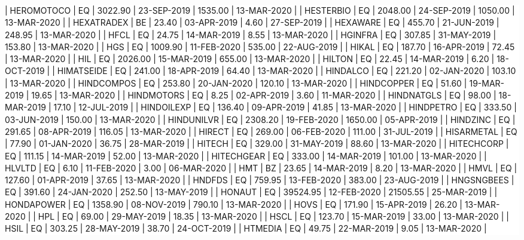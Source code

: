 | HEROMOTOCO | EQ | 3022.90 | 23-SEP-2019 | 1535.00 | 13-MAR-2020 |
| HESTERBIO | EQ | 2048.00 | 24-SEP-2019 | 1050.00 | 13-MAR-2020 |
| HEXATRADEX | BE | 23.40 | 03-APR-2019 | 4.60 | 27-SEP-2019 |
| HEXAWARE | EQ | 455.70 | 21-JUN-2019 | 248.95 | 13-MAR-2020 |
| HFCL | EQ | 24.75 | 14-MAR-2019 | 8.55 | 13-MAR-2020 |
| HGINFRA | EQ | 307.85 | 31-MAY-2019 | 153.80 | 13-MAR-2020 |
| HGS | EQ | 1009.90 | 11-FEB-2020 | 535.00 | 22-AUG-2019 |
| HIKAL | EQ | 187.70 | 16-APR-2019 | 72.45 | 13-MAR-2020 |
| HIL | EQ | 2026.00 | 15-MAR-2019 | 655.00 | 13-MAR-2020 |
| HILTON | EQ | 22.45 | 14-MAR-2019 | 6.20 | 18-OCT-2019 |
| HIMATSEIDE | EQ | 241.00 | 18-APR-2019 | 64.40 | 13-MAR-2020 |
| HINDALCO | EQ | 221.20 | 02-JAN-2020 | 103.10 | 13-MAR-2020 |
| HINDCOMPOS | EQ | 253.80 | 20-JAN-2020 | 120.10 | 13-MAR-2020 |
| HINDCOPPER | EQ | 51.60 | 19-MAR-2019 | 19.65 | 13-MAR-2020 |
| HINDMOTORS | EQ | 8.25 | 02-APR-2019 | 3.60 | 11-MAR-2020 |
| HINDNATGLS | EQ | 98.00 | 18-MAR-2019 | 17.10 | 12-JUL-2019 |
| HINDOILEXP | EQ | 136.40 | 09-APR-2019 | 41.85 | 13-MAR-2020 |
| HINDPETRO | EQ | 333.50 | 03-JUN-2019 | 150.00 | 13-MAR-2020 |
| HINDUNILVR | EQ | 2308.20 | 19-FEB-2020 | 1650.00 | 05-APR-2019 |
| HINDZINC | EQ | 291.65 | 08-APR-2019 | 116.05 | 13-MAR-2020 |
| HIRECT | EQ | 269.00 | 06-FEB-2020 | 111.00 | 31-JUL-2019 |
| HISARMETAL | EQ | 77.90 | 01-JAN-2020 | 36.75 | 28-MAR-2019 |
| HITECH | EQ | 329.00 | 31-MAY-2019 | 88.60 | 13-MAR-2020 |
| HITECHCORP | EQ | 111.15 | 14-MAR-2019 | 52.00 | 13-MAR-2020 |
| HITECHGEAR | EQ | 333.00 | 14-MAR-2019 | 101.00 | 13-MAR-2020 |
| HLVLTD | EQ | 6.10 | 11-FEB-2020 | 3.00 | 06-MAR-2020 |
| HMT | BZ | 23.65 | 14-MAR-2019 | 8.20 | 13-MAR-2020 |
| HMVL | EQ | 127.60 | 01-APR-2019 | 37.65 | 13-MAR-2020 |
| HNDFDS | EQ | 759.95 | 13-FEB-2020 | 383.00 | 23-AUG-2019 |
| HNGSNGBEES | EQ | 391.60 | 24-JAN-2020 | 252.50 | 13-MAY-2019 |
| HONAUT | EQ | 39524.95 | 12-FEB-2020 | 21505.55 | 25-MAR-2019 |
| HONDAPOWER | EQ | 1358.90 | 08-NOV-2019 | 790.10 | 13-MAR-2020 |
| HOVS | EQ | 171.90 | 15-APR-2019 | 26.20 | 13-MAR-2020 |
| HPL | EQ | 69.00 | 29-MAY-2019 | 18.35 | 13-MAR-2020 |
| HSCL | EQ | 123.70 | 15-MAR-2019 | 33.00 | 13-MAR-2020 |
| HSIL | EQ | 303.25 | 28-MAY-2019 | 38.70 | 24-OCT-2019 |
| HTMEDIA | EQ | 49.75 | 22-MAR-2019 | 9.05 | 13-MAR-2020 |
